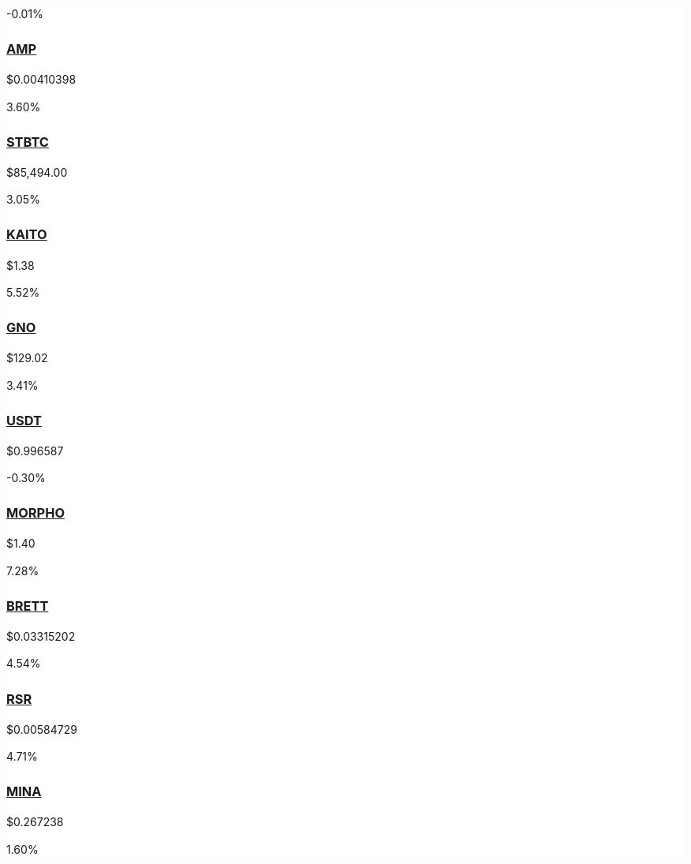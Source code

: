 -0.01%

### [AMP](https://decrypt.co/price/amp-token)

$0.00410398

3.60%

### [STBTC](https://decrypt.co/price/lorenzo-stbtc)

$85,494.00

3.05%

### [KAITO](https://decrypt.co/price/kaito)

$1.38

5.52%

### [GNO](https://decrypt.co/price/gnosis)

$129.02

3.41%

### [USDT](https://decrypt.co/price/mantle-bridged-usdt-mantle)

$0.996587

-0.30%

### [MORPHO](https://decrypt.co/price/morpho)

$1.40

7.28%

### [BRETT](https://decrypt.co/price/based-brett)

$0.03315202

4.54%

### [RSR](https://decrypt.co/price/reserve-rights-token)

$0.00584729

4.71%

### [MINA](https://decrypt.co/price/mina-protocol)

$0.267238

1.60%
